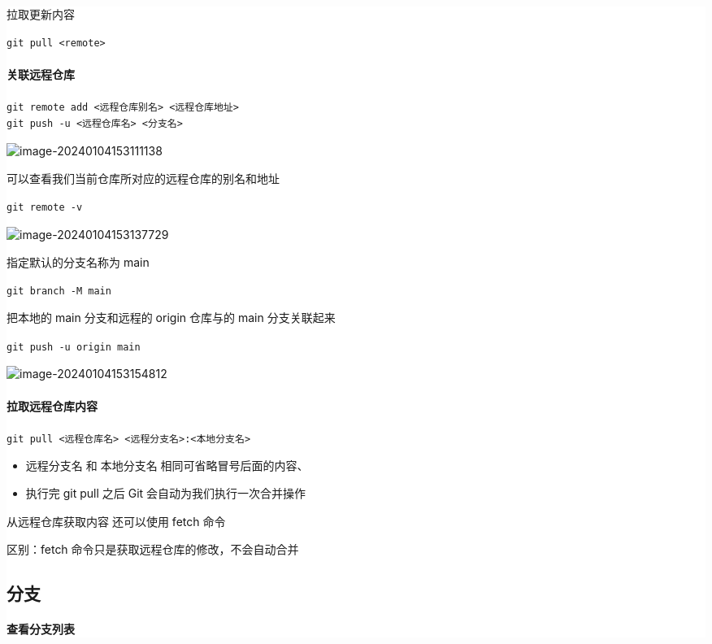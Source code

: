拉取更新内容

```
git pull <remote>
```



#### 关联远程仓库

```
git remote add <远程仓库别名> <远程仓库地址>
git push -u <远程仓库名> <分支名>
```

![image-20240104153111138](https://imgtroage-1317162111.cos.ap-nanjing.myqcloud.com/img/image-20240104153111138.png)

可以查看我们当前仓库所对应的远程仓库的别名和地址

```
git remote -v 
```

![image-20240104153137729](https://imgtroage-1317162111.cos.ap-nanjing.myqcloud.com/img/image-20240104153137729.png)

指定默认的分支名称为 main

```
git branch -M main
```

把本地的 main 分支和远程的 origin 仓库与的 main 分支关联起来

```
git push -u origin main
```

![image-20240104153154812](https://imgtroage-1317162111.cos.ap-nanjing.myqcloud.com/img/image-20240104153154812.png)



#### 拉取远程仓库内容

```
git pull <远程仓库名> <远程分支名>:<本地分支名>
```

* 远程分支名 和 本地分支名 相同可省略冒号后面的内容、

- 执行完 git pull 之后 Git 会自动为我们执行一次合并操作

从远程仓库获取内容 还可以使用 fetch 命令

区别：fetch 命令只是获取远程仓库的修改，不会自动合并



## 分支



**查看分支列表**
